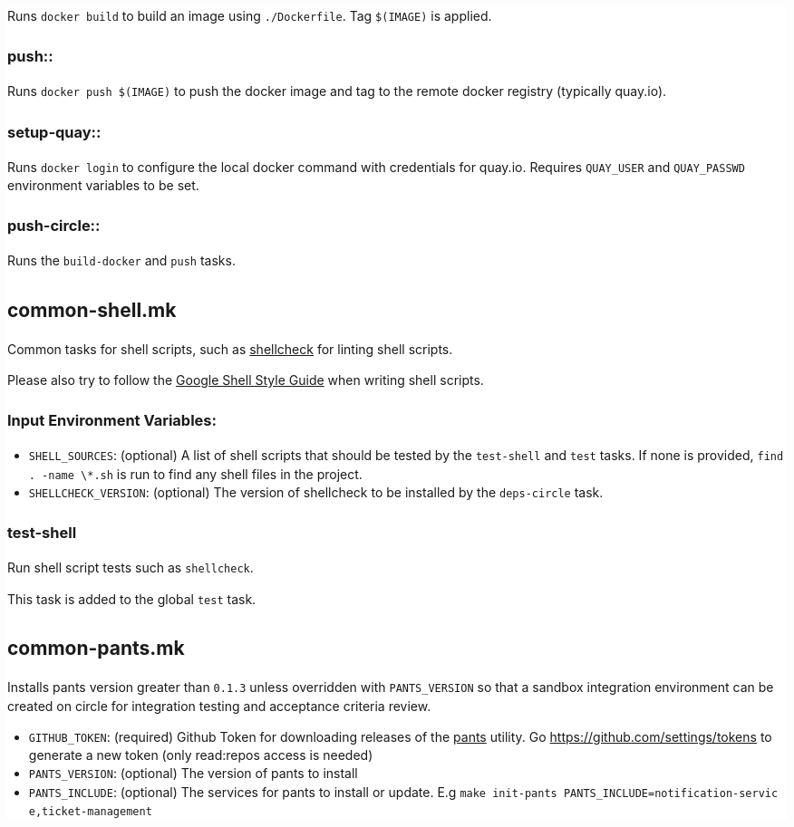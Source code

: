 Runs `docker build` to build an image using `./Dockerfile`. Tag `$(IMAGE)` is
applied.

### push::

Runs `docker push $(IMAGE)` to push the docker image and tag to the remote
docker registry (typically quay.io).

### setup-quay::

Runs `docker login` to configure the local docker command with credentials
for quay.io. Requires `QUAY_USER` and `QUAY_PASSWD` environment variables to
be set.

### push-circle::

Runs the `build-docker` and `push` tasks.

common-shell.mk
--------------

Common tasks for shell scripts, such as [shellcheck](https://www.shellcheck.net/)
for linting shell scripts.

Please also try to follow the [Google Shell Style Guide](https://google.github.io/styleguide/shell.xml)
when writing shell scripts.

### Input Environment Variables:

- `SHELL_SOURCES`: (optional) A list of shell scripts that should be tested by
  the `test-shell` and `test` tasks. If none is provided, `find . -name \*.sh`
  is run to find any shell files in the project.
- `SHELLCHECK_VERSION`: (optional) The version of shellcheck to be installed by
  the `deps-circle` task.

### test-shell

Run shell script tests such as `shellcheck`.

This task is added to the global `test` task.

common-pants.mk
---------------

Installs pants version greater than `0.1.3` unless overridden with
`PANTS_VERSION` so that a sandbox integration environment can be created on
circle for integration testing and acceptance criteria review.

- `GITHUB_TOKEN`: (required) Github Token for downloading releases of the [pants](https://github.com/pantheon-systems/pants)
   utility. Go https://github.com/settings/tokens to generate a new token
   (only read:repos access is needed)
- `PANTS_VERSION`: (optional) The version of pants to install
- `PANTS_INCLUDE`: (optional) The services for pants to install or update. E.g `make
  init-pants PANTS_INCLUDE=notification-service,ticket-management`
